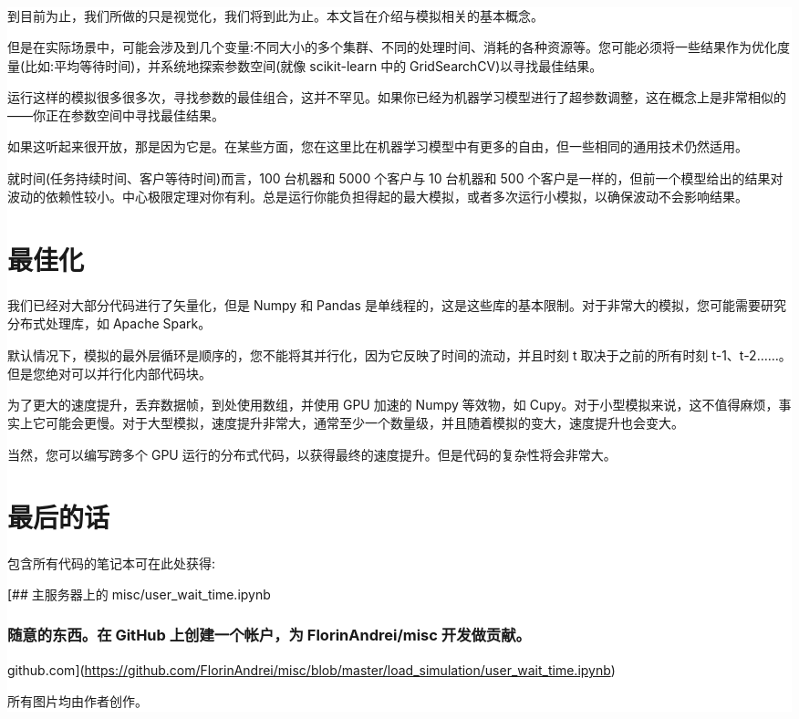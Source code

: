 到目前为止，我们所做的只是视觉化，我们将到此为止。本文旨在介绍与模拟相关的基本概念。

但是在实际场景中，可能会涉及到几个变量:不同大小的多个集群、不同的处理时间、消耗的各种资源等。您可能必须将一些结果作为优化度量(比如:平均等待时间)，并系统地探索参数空间(就像 scikit-learn 中的 GridSearchCV)以寻找最佳结果。

运行这样的模拟很多很多次，寻找参数的最佳组合，这并不罕见。如果你已经为机器学习模型进行了超参数调整，这在概念上是非常相似的——你正在参数空间中寻找最佳结果。

如果这听起来很开放，那是因为它是。在某些方面，您在这里比在机器学习模型中有更多的自由，但一些相同的通用技术仍然适用。

就时间(任务持续时间、客户等待时间)而言，100 台机器和 5000 个客户与 10 台机器和 500 个客户是一样的，但前一个模型给出的结果对波动的依赖性较小。中心极限定理对你有利。总是运行你能负担得起的最大模拟，或者多次运行小模拟，以确保波动不会影响结果。

# 最佳化

我们已经对大部分代码进行了矢量化，但是 Numpy 和 Pandas 是单线程的，这是这些库的基本限制。对于非常大的模拟，您可能需要研究分布式处理库，如 Apache Spark。

默认情况下，模拟的最外层循环是顺序的，您不能将其并行化，因为它反映了时间的流动，并且时刻 t 取决于之前的所有时刻 t-1、t-2……。但是您绝对可以并行化内部代码块。

为了更大的速度提升，丢弃数据帧，到处使用数组，并使用 GPU 加速的 Numpy 等效物，如 Cupy。对于小型模拟来说，这不值得麻烦，事实上它可能会更慢。对于大型模拟，速度提升非常大，通常至少一个数量级，并且随着模拟的变大，速度提升也会变大。

当然，您可以编写跨多个 GPU 运行的分布式代码，以获得最终的速度提升。但是代码的复杂性将会非常大。

# 最后的话

包含所有代码的笔记本可在此处获得:

[](https://github.com/FlorinAndrei/misc/blob/master/load_simulation/user_wait_time.ipynb) [## 主服务器上的 misc/user_wait_time.ipynb

### 随意的东西。在 GitHub 上创建一个帐户，为 FlorinAndrei/misc 开发做贡献。

github.com](https://github.com/FlorinAndrei/misc/blob/master/load_simulation/user_wait_time.ipynb) 

所有图片均由作者创作。